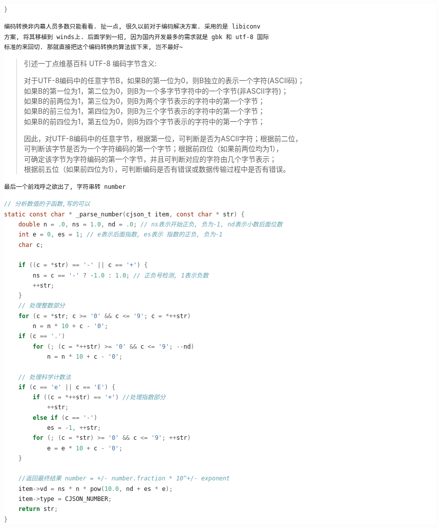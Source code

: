 ```C
}
```

    编码转换非内幕人员多数只能看看. 扯一点, 很久以前对于编码解决方案. 采用的是 libiconv 
    方案, 将其移植到 winds上. 后面学到一招, 因为国内开发最多的需求就是 gbk 和 utf-8 国际
    标准的来回切. 那就直接把这个编码转换的算法拔下来, 岂不最好~

> 引述一丁点维基百科 UTF-8 编码字节含义:  
>  
> 对于UTF-8编码中的任意字节B，如果B的第一位为0，则B独立的表示一个字符(ASCII码)；  
> 如果B的第一位为1，第二位为0，则B为一个多字节字符中的一个字节(非ASCII字符)；  
> 如果B的前两位为1，第三位为0，则B为两个字节表示的字符中的第一个字节；  
> 如果B的前三位为1，第四位为0，则B为三个字节表示的字符中的第一个字节；  
> 如果B的前四位为1，第五位为0，则B为四个字节表示的字符中的第一个字节；  
>  
> 因此，对UTF-8编码中的任意字节，根据第一位，可判断是否为ASCII字符；根据前二位，  
> 可判断该字节是否为一个字符编码的第一个字节；根据前四位（如果前两位均为1），  
> 可确定该字节为字符编码的第一个字节，并且可判断对应的字符由几个字节表示；  
> 根据前五位（如果前四位为1），可判断编码是否有错误或数据传输过程中是否有错误。 

    最后一个前戏呼之欲出了, 字符串转 number

```C
// 分析数值的子函数,写的可以
static const char * _parse_number(cjson_t item, const char * str) {
	double n = .0, ns = 1.0, nd = .0; // ns表示开始正负, 负为-1, nd表示小数后面位数
	int e = 0, es = 1; // e表示后面指数, es表示 指数的正负, 负为-1
	char c;

	if ((c = *str) == '-' || c == '+') {
		ns = c == '-' ? -1.0 : 1.0; // 正负号检测, 1表示负数
		++str;
	}
	// 处理整数部分
	for (c = *str; c >= '0' && c <= '9'; c = *++str)
		n = n * 10 + c - '0';
	if (c == '.')
		for (; (c = *++str) >= '0' && c <= '9'; --nd)
			n = n * 10 + c - '0';

	// 处理科学计数法
	if (c == 'e' || c == 'E') {
		if ((c = *++str) == '+') //处理指数部分
			++str;
		else if (c == '-')
			es = -1, ++str;
		for (; (c = *str) >= '0' && c <= '9'; ++str)
			e = e * 10 + c - '0';
	}

	//返回最终结果 number = +/- number.fraction * 10^+/- exponent
	item->vd = ns * n * pow(10.0, nd + es * e);
	item->type = CJSON_NUMBER;
	return str;
}
```
